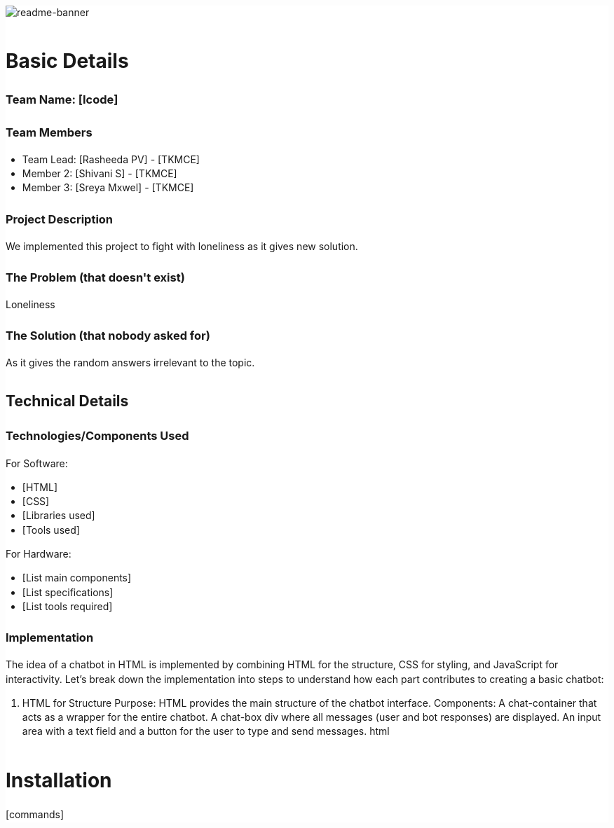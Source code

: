 <img width="1280" alt="readme-banner" src="https://github.com/user-attachments/assets/35332e92-44cb-425b-9dff-27bcf1023c6c">


# Basic Details
### Team Name: [Icode]


### Team Members
- Team Lead: [Rasheeda PV] - [TKMCE]
- Member 2: [Shivani S] - [TKMCE]
- Member 3: [Sreya Mxwel] - [TKMCE]

### Project Description
We implemented this project to fight with loneliness as it gives new solution.

### The Problem (that doesn't exist)
Loneliness

### The Solution (that nobody asked for)
As it gives the random answers irrelevant to the topic.

## Technical Details
### Technologies/Components Used
For Software:
- [HTML]
- [CSS]
- [Libraries used]
- [Tools used]

For Hardware:
- [List main components]
- [List specifications]
- [List tools required]

### Implementation
The idea of a chatbot in HTML is implemented by combining HTML for the structure, CSS for styling, and JavaScript for interactivity. Let’s break down the implementation into steps to understand how each part contributes to creating a basic chatbot:

1. HTML for Structure
Purpose: HTML provides the main structure of the chatbot interface.
Components:
A chat-container that acts as a wrapper for the entire chatbot.
A chat-box div where all messages (user and bot responses) are displayed.
An input area with a text field and a button for the user to type and send messages.
html
# Installation
[commands]

